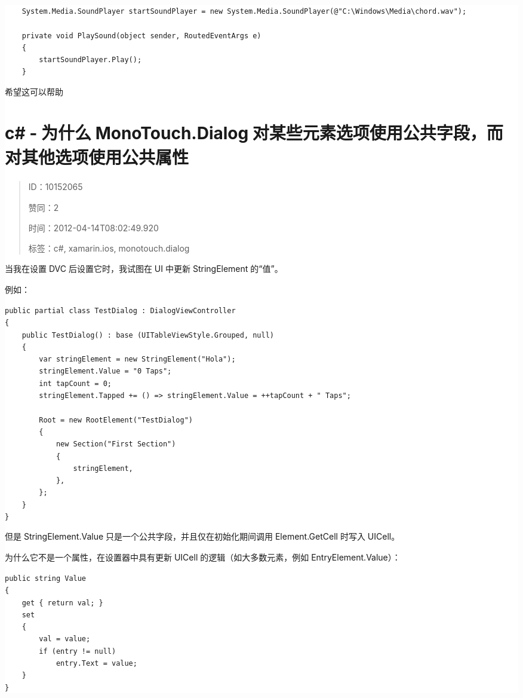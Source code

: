```
    System.Media.SoundPlayer startSoundPlayer = new System.Media.SoundPlayer(@"C:\Windows\Media\chord.wav");

    private void PlaySound(object sender, RoutedEventArgs e)
    {
        startSoundPlayer.Play();
    } 
```

希望这可以帮助

# c# - 为什么 MonoTouch.Dialog 对某些元素选项使用公共字段，而对其他选项使用公共属性

> ID：10152065
> 
> 赞同：2
> 
> 时间：2012-04-14T08:02:49.920
> 
> 标签：c#, xamarin.ios, monotouch.dialog

当我在设置 DVC 后设置它时，我试图在 UI 中更新 StringElement 的“值”。

例如：

```
public partial class TestDialog : DialogViewController
{
    public TestDialog() : base (UITableViewStyle.Grouped, null)
    {
        var stringElement = new StringElement("Hola");
        stringElement.Value = "0 Taps";
        int tapCount = 0;
        stringElement.Tapped += () => stringElement.Value = ++tapCount + " Taps";

        Root = new RootElement("TestDialog")
        {
            new Section("First Section")
            {
                stringElement,
            },
        };
    }
} 
```

但是 StringElement.Value 只是一个公共字段，并且仅在初始化期间调用 Element.GetCell 时写入 UICell。

为什么它不是一个属性，在设置器中具有更新 UICell 的逻辑（如大多数元素，例如 EntryElement.Value）：

```
public string Value 
{
    get { return val; }
    set 
    {
        val = value;
        if (entry != null)
            entry.Text = value;
    }
} 
```
